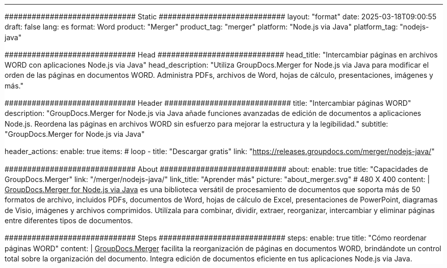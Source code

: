 
---
############################# Static ############################
layout: "format"
date:  2025-03-18T09:00:55
draft: false
lang: es
format: Word
product: "Merger"
product_tag: "merger"
platform: "Node.js via Java"
platform_tag: "nodejs-java"

############################# Head ############################
head_title: "Intercambiar páginas en archivos WORD con aplicaciones Node.js via Java"
head_description: "Utiliza GroupDocs.Merger for Node.js via Java para modificar el orden de las páginas en documentos WORD. Administra PDFs, archivos de Word, hojas de cálculo, presentaciones, imágenes y más."

############################# Header ############################
title: "Intercambiar páginas WORD" 
description: "GroupDocs.Merger for Node.js via Java añade funciones avanzadas de edición de documentos a aplicaciones Node.js. Reordena las páginas en archivos WORD sin esfuerzo para mejorar la estructura y la legibilidad."
subtitle: "GroupDocs.Merger for Node.js via Java" 

header_actions:
  enable: true
  items:
    #  loop
    - title: "Descargar gratis"
      link: "https://releases.groupdocs.com/merger/nodejs-java/"
      
############################# About ############################
about:
    enable: true
    title: "Capacidades de GroupDocs.Merger"
    link: "/merger/nodejs-java/"
    link_title: "Aprender más"
    picture: "about_merger.svg" # 480 X 400
    content: |
       [GroupDocs.Merger for Node.js via Java](/merger/nodejs-java/) es una biblioteca versátil de procesamiento de documentos que soporta más de 50 formatos de archivo, incluidos PDFs, documentos de Word, hojas de cálculo de Excel, presentaciones de PowerPoint, diagramas de Visio, imágenes y archivos comprimidos. Utilízala para combinar, dividir, extraer, reorganizar, intercambiar y eliminar páginas entre diferentes tipos de documentos.

############################# Steps ############################
steps:
    enable: true
    title: "Cómo reordenar páginas WORD"
    content: |
      [GroupDocs.Merger](/merger/nodejs-java/) facilita la reorganización de páginas en documentos WORD, brindándote un control total sobre la organización del documento. Integra edición de documentos eficiente en tus aplicaciones Node.js via Java.
      